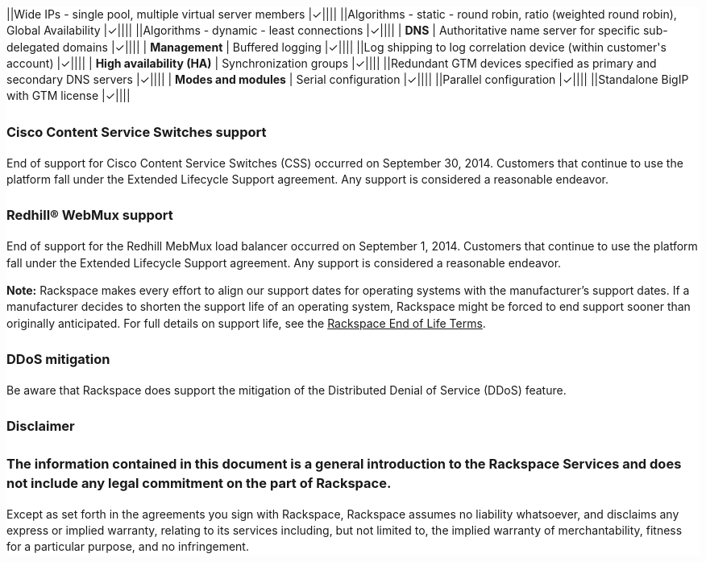 ||Wide IPs - single pool, multiple virtual server members |✓||||
||Algorithms - static - round robin, ratio (weighted round robin), Global Availability  |✓||||
||Algorithms - dynamic - least connections  |✓||||
| **DNS** | Authoritative name server for specific sub-delegated domains |✓||||
| **Management** |  Buffered logging  |✓||||
||Log shipping to log correlation device (within customer's account)  |✓||||
| **High availability (HA)** |  Synchronization groups  |✓||||
||Redundant GTM devices specified as primary and secondary DNS servers  |✓||||
| **Modes and modules** | Serial configuration  |✓||||
||Parallel configuration  |✓||||
||Standalone BigIP with GTM license |✓||||

### Cisco Content Service Switches support

End of support for Cisco Content Service Switches (CSS) occurred on September 30, 2014. Customers
that continue to use the platform fall under the Extended Lifecycle Support agreement. Any
support is considered a reasonable endeavor.

### Redhill&reg; WebMux support

End of support for the Redhill MebMux load balancer occurred on September 1, 2014. Customers that
continue to use the platform fall under the Extended Lifecycle Support agreement. Any support
is considered a reasonable endeavor.

**Note:** Rackspace makes every effort to align our support dates for operating systems with the
manufacturer’s support dates. If a manufacturer decides to shorten the support life of an operating
system, Rackspace might be forced to end support sooner than originally anticipated. For full details
on support life, see the [Rackspace End of Life Terms](https://www.rackspace.com/information/legal/eolterms?_ga=2.83585110.1185508516.1551714471-1563606307.1544215242).

### DDoS mitigation

Be aware that Rackspace does support the mitigation of the Distributed Denial of Service (DDoS) feature.

### Disclaimer
### The information contained in this document is a general introduction to the Rackspace Services and does not include any legal commitment on the part of Rackspace.

Except as set forth in the agreements you sign with Rackspace, Rackspace assumes no liability whatsoever, and disclaims any express or implied warranty, relating to its services including, but not limited to, the implied warranty of merchantability, fitness for a particular purpose, and no infringement.
